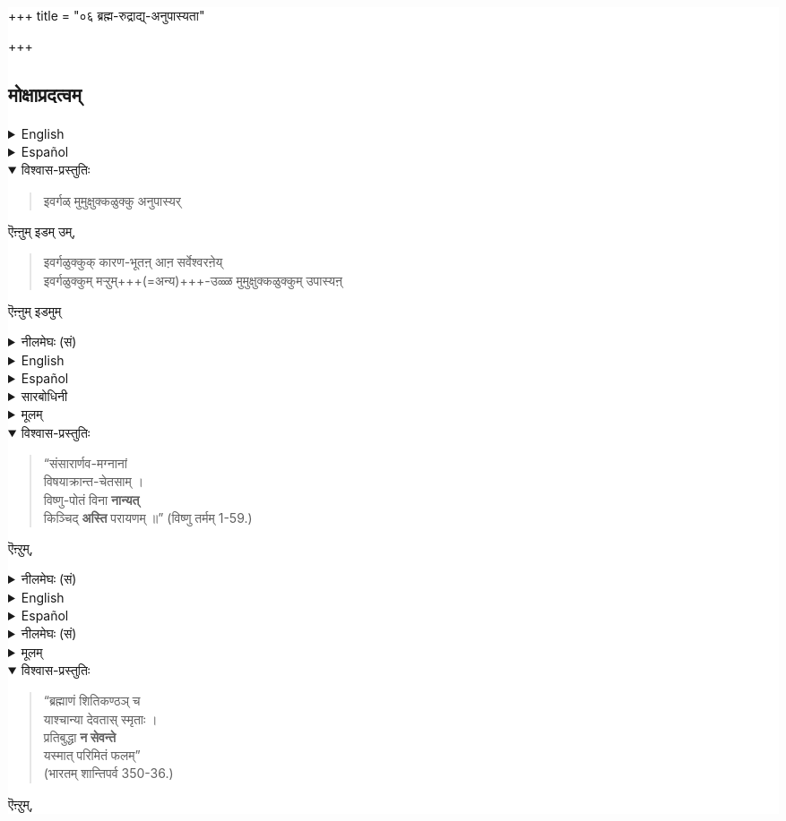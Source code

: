 +++
title = "०६ ब्रह्म-रुद्राद्य्-अनुपास्यता"

+++

## मोक्षाप्रदत्वम्
<details><summary>English</summary></details>

<details><summary>Español</summary></details>

<details open><summary>विश्वास-प्रस्तुतिः</summary>

> इवर्गळ् मुमुक्षुक्कळुक्कु अनुपास्यर्  

ऎऩ्ऩुम् इडम् उम्,  

> इवर्गळुक्कुक् कारण-भूतऩ् आऩ सर्वेश्वरऩेय्  
इवर्गळुक्कुम् मऱ्ऱुम्+++(=अन्य)+++-उळ्ळ मुमुक्षुक्कळुक्कुम् उपास्यऩ्  

ऎऩ्ऩुम् इडमुम्  
</details>

<details><summary>नीलमेघः (सं)</summary></details>

<details><summary>English</summary></details>

<details><summary>Español</summary></details>

<details><summary>सारबोधिनी</summary></details>

<details><summary>मूलम्</summary></details>

<details open><summary>विश्वास-प्रस्तुतिः</summary>

> “संसारार्णव-मग्नानां  
> विषयाक्रान्त-चेतसाम् ।  
> विष्णु-पोतं विना **नान्यत्**  
> किञ्चिद् **अस्ति** परायणम् ॥” (विष्णु तर्मम् 1-59.) 

ऎऩ्ऱुम्, 
</details>

<details><summary>नीलमेघः (सं)</summary></details>

<details><summary>English</summary></details>

<details><summary>Español</summary></details>

<details><summary>नीलमेघः (सं)</summary></details>

<details><summary>मूलम्</summary></details>

<details open><summary>विश्वास-प्रस्तुतिः</summary>

> “ब्रह्माणं शितिकण्ठञ् च  
> याश्चान्या देवतास् स्मृताः ।  
> प्रतिबुद्धा **न सेवन्ते**  
> यस्मात् परिमितं फलम्”  
> (भारतम् शान्तिपर्व 350-36.) 

ऎऩ्ऱुम्,  
</details>
